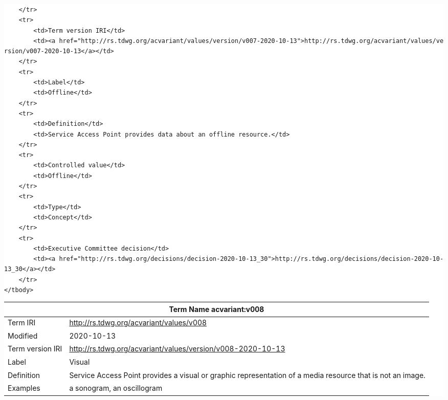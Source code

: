 		</tr>
		<tr>
			<td>Term version IRI</td>
			<td><a href="http://rs.tdwg.org/acvariant/values/version/v007-2020-10-13">http://rs.tdwg.org/acvariant/values/version/v007-2020-10-13</a></td>
		</tr>
		<tr>
			<td>Label</td>
			<td>Offline</td>
		</tr>
		<tr>
			<td>Definition</td>
			<td>Service Access Point provides data about an offline resource.</td>
		</tr>
		<tr>
			<td>Controlled value</td>
			<td>Offline</td>
		</tr>
		<tr>
			<td>Type</td>
			<td>Concept</td>
		</tr>
		<tr>
			<td>Executive Committee decision</td>
			<td><a href="http://rs.tdwg.org/decisions/decision-2020-10-13_30">http://rs.tdwg.org/decisions/decision-2020-10-13_30</a></td>
		</tr>
	</tbody>
</table>

<table>
	<thead>
		<tr>
			<th colspan="2"><a id="acvariant_v008"></a>Term Name  acvariant:v008</th>
		</tr>
	</thead>
	<tbody>
		<tr>
			<td>Term IRI</td>
			<td><a href="http://rs.tdwg.org/acvariant/values/v008">http://rs.tdwg.org/acvariant/values/v008</a></td>
		</tr>
		<tr>
			<td>Modified</td>
			<td>2020-10-13</td>
		</tr>
		<tr>
			<td>Term version IRI</td>
			<td><a href="http://rs.tdwg.org/acvariant/values/version/v008-2020-10-13">http://rs.tdwg.org/acvariant/values/version/v008-2020-10-13</a></td>
		</tr>
		<tr>
			<td>Label</td>
			<td>Visual</td>
		</tr>
		<tr>
			<td>Definition</td>
			<td>Service Access Point provides a visual or graphic representation of a media resource that is not an image.</td>
		</tr>
		<tr>
			<td>Examples</td>
			<td>a sonogram, an oscillogram</td>
		</tr>